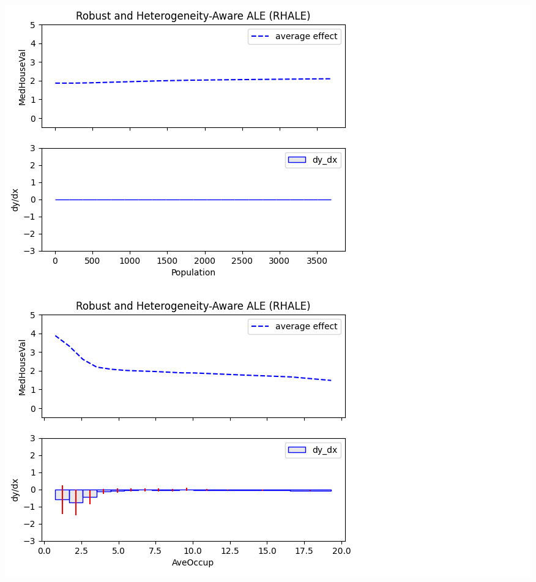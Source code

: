 


    
![png](02_california_housing_files/02_california_housing_13_4.png)
    



    
![png](02_california_housing_files/02_california_housing_13_5.png)
    